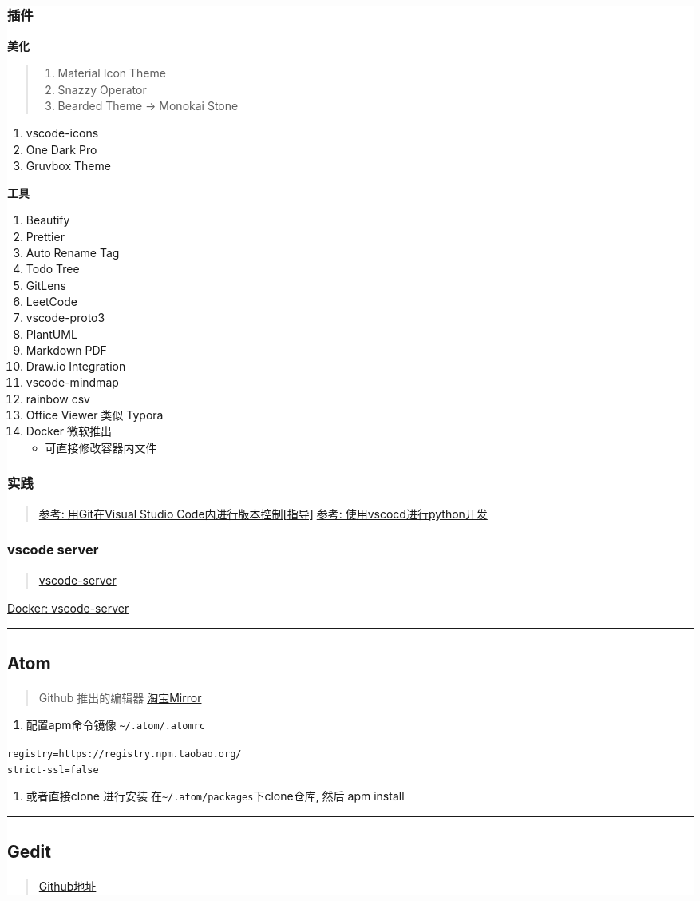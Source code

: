 ### 插件
**美化**
>1. Material Icon Theme
>1. Snazzy Operator
>1. Bearded Theme -> Monokai Stone

1. vscode-icons
1. One Dark Pro
1. Gruvbox Theme

**工具**
1. Beautify
1. Prettier
1. Auto Rename Tag
1. Todo Tree 
1. GitLens 
1. LeetCode
1. vscode-proto3 
1. PlantUML
1. Markdown PDF
1. Draw.io Integration
1. vscode-mindmap
1. rainbow csv 
1. Office Viewer 类似 Typora
1. Docker 微软推出
    - 可直接修改容器内文件

### 实践
> [参考: 用Git在Visual Studio Code内进行版本控制[指导]](https://sdk.cn/news/4041)
> [参考: 使用vscocd进行python开发 ](http://www.cnblogs.com/bloglkl/archive/2016/08/23/5797805.html)

### vscode server
> [vscode-server](https://code.visualstudio.com/docs/remote/vscode-server)

[Docker: vscode-server](https://hub.docker.com/r/ahmadnassri/vscode-server)

***********************************
## Atom
> Github 推出的编辑器 [淘宝Mirror](https://npm.taobao.org/mirrors/atom)

1. 配置apm命令镜像 
`~/.atom/.atomrc`
```
registry=https://registry.npm.taobao.org/
strict-ssl=false
```
1. 或者直接clone 进行安装 在`~/.atom/packages`下clone仓库, 然后 apm install 

************************
## Gedit
> [Github地址](https://github.com/GNOME/gedit)
